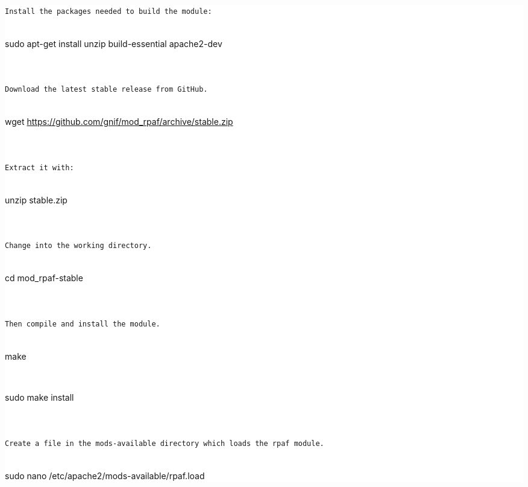 ```
Install the packages needed to build the module:


```
sudo apt-get install unzip build-essential apache2-dev


```


Download the latest stable release from GitHub.


```
wget https://github.com/gnif/mod_rpaf/archive/stable.zip


```


Extract it with:


```
unzip stable.zip


```


Change into the working directory.


```
cd mod_rpaf-stable


```


Then compile and install the module.


```
make


```


```
sudo make install


```


Create a file in the mods-available directory which loads the rpaf module.


```
sudo nano /etc/apache2/mods-available/rpaf.load
